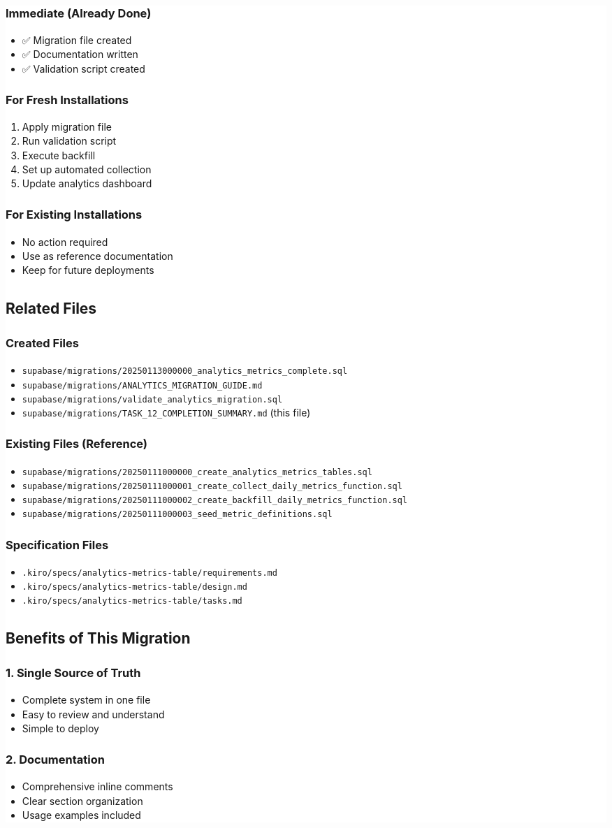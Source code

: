 ### Immediate (Already Done)
- ✅ Migration file created
- ✅ Documentation written
- ✅ Validation script created

### For Fresh Installations
1. Apply migration file
2. Run validation script
3. Execute backfill
4. Set up automated collection
5. Update analytics dashboard

### For Existing Installations
- No action required
- Use as reference documentation
- Keep for future deployments

## Related Files

### Created Files
- `supabase/migrations/20250113000000_analytics_metrics_complete.sql`
- `supabase/migrations/ANALYTICS_MIGRATION_GUIDE.md`
- `supabase/migrations/validate_analytics_migration.sql`
- `supabase/migrations/TASK_12_COMPLETION_SUMMARY.md` (this file)

### Existing Files (Reference)
- `supabase/migrations/20250111000000_create_analytics_metrics_tables.sql`
- `supabase/migrations/20250111000001_create_collect_daily_metrics_function.sql`
- `supabase/migrations/20250111000002_create_backfill_daily_metrics_function.sql`
- `supabase/migrations/20250111000003_seed_metric_definitions.sql`

### Specification Files
- `.kiro/specs/analytics-metrics-table/requirements.md`
- `.kiro/specs/analytics-metrics-table/design.md`
- `.kiro/specs/analytics-metrics-table/tasks.md`

## Benefits of This Migration

### 1. Single Source of Truth
- Complete system in one file
- Easy to review and understand
- Simple to deploy

### 2. Documentation
- Comprehensive inline comments
- Clear section organization
- Usage examples included
